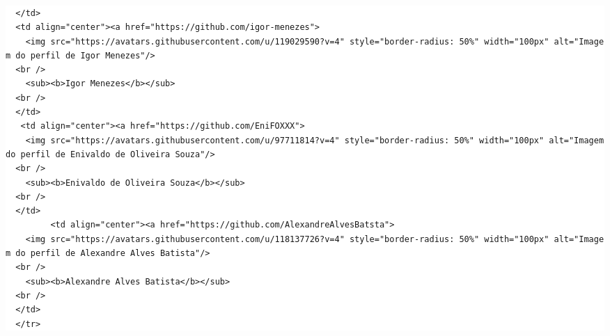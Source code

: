       </td>  
      <td align="center"><a href="https://github.com/igor-menezes">
        <img src="https://avatars.githubusercontent.com/u/119029590?v=4" style="border-radius: 50%" width="100px" alt="Imagem do perfil de Igor Menezes"/>
      <br />
        <sub><b>Igor Menezes</b></sub>
      <br />
      </td>
       <td align="center"><a href="https://github.com/EniFOXXX">
        <img src="https://avatars.githubusercontent.com/u/97711814?v=4" style="border-radius: 50%" width="100px" alt="Imagem do perfil de Enivaldo de Oliveira Souza"/>
      <br />
        <sub><b>Enivaldo de Oliveira Souza</b></sub>
      <br />
      </td>
             <td align="center"><a href="https://github.com/AlexandreAlvesBatsta">
        <img src="https://avatars.githubusercontent.com/u/118137726?v=4" style="border-radius: 50%" width="100px" alt="Imagem do perfil de Alexandre Alves Batista"/>
      <br />
        <sub><b>Alexandre Alves Batista</b></sub>
      <br />
      </td>
      </tr>
       
</table>

